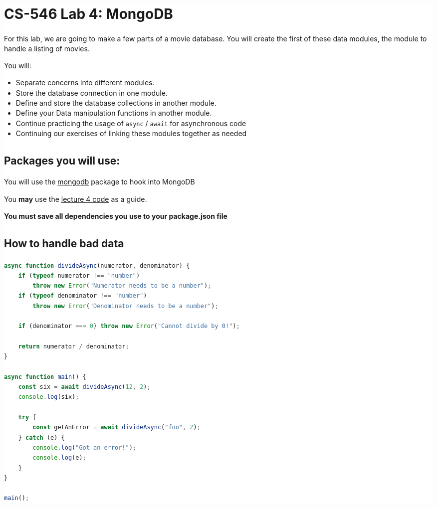 # CS-546 Lab 4: MongoDB

For this lab, we are going to make a few parts of a movie database. You will create the first of these data modules, the module to handle a listing of movies.

You will:

- Separate concerns into different modules.
- Store the database connection in one module.
- Define and store the database collections in another module.
- Define your Data manipulation functions in another module.
- Continue practicing the usage of `async` / `await` for asynchronous code
- Continuing our exercises of linking these modules together as needed

## Packages you will use:

You will use the [mongodb](https://mongodb.github.io/node-mongodb-native/) package to hook into MongoDB

You **may** use the [lecture 4 code](https://github.com/stevens-cs546-cs554/CS-546/tree/master/lecture_04/code) as a guide.

**You must save all dependencies you use to your package.json file**

## How to handle bad data

```javascript
async function divideAsync(numerator, denominator) {
	if (typeof numerator !== "number")
		throw new Error("Numerator needs to be a number");
	if (typeof denominator !== "number")
		throw new Error("Denominator needs to be a number");

	if (denominator === 0) throw new Error("Cannot divide by 0!");

	return numerator / denominator;
}

async function main() {
	const six = await divideAsync(12, 2);
	console.log(six);

	try {
		const getAnError = await divideAsync("foo", 2);
	} catch (e) {
		console.log("Got an error!");
		console.log(e);
	}
}

main();
```
